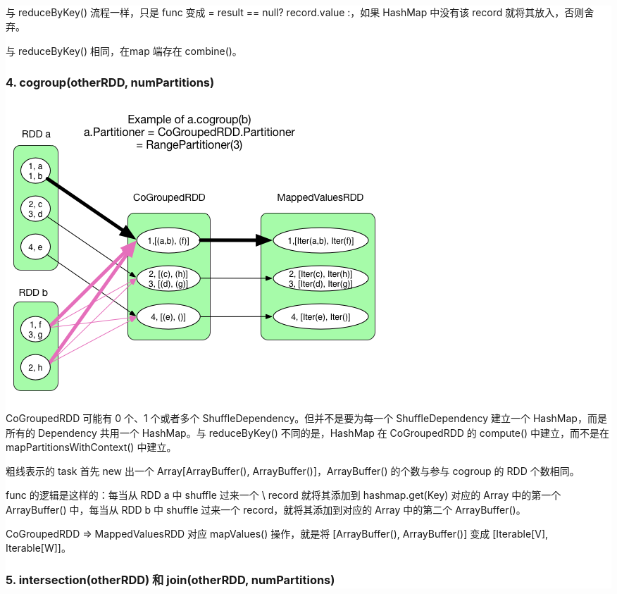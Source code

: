 与 reduceByKey() 流程一样，只是 func 变成 = result == null? record.value :，如果 HashMap 中没有该 record 就将其放入，否则舍弃。

与 reduceByKey() 相同，在map 端存在 combine()。

### 4. cogroup(otherRDD, numPartitions)

![](../../../images/spark/demo-detail/cogroup-shuffle-read.png)

CoGroupedRDD 可能有 0 个、1 个或者多个 ShuffleDependency。但并不是要为每一个 ShuffleDependency 建立一个 HashMap，而是所有的 Dependency 共用一个 HashMap。与 reduceByKey() 不同的是，HashMap 在 CoGroupedRDD 的 compute() 中建立，而不是在 mapPartitionsWithContext() 中建立。

粗线表示的 task 首先 new 出一个 Array[ArrayBuffer(), ArrayBuffer()]，ArrayBuffer() 的个数与参与 cogroup 的 RDD 个数相同。

func 的逻辑是这样的：每当从 RDD a 中 shuffle 过来一个 \ record 就将其添加到 hashmap.get(Key) 对应的 Array 中的第一个 ArrayBuffer() 中，每当从 RDD b 中 shuffle 过来一个 record，就将其添加到对应的 Array 中的第二个 ArrayBuffer()。

CoGroupedRDD => MappedValuesRDD 对应 mapValues() 操作，就是将 [ArrayBuffer(), ArrayBuffer()] 变成 [Iterable[V], Iterable[W]]。

### 5. intersection(otherRDD) 和 join(otherRDD, numPartitions)
